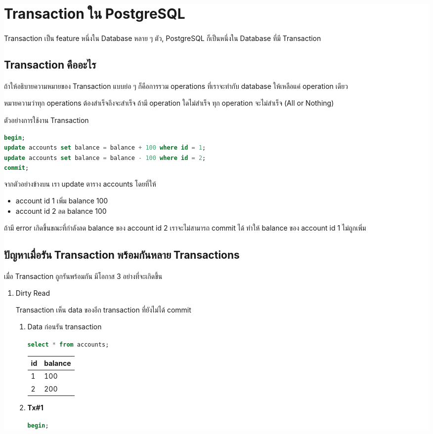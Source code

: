 # Transaction ใน PostgreSQL

Transaction เป็น feature หนึ่งใน Database หลาย ๆ ตัว, PostgreSQL ก็เป็นหนึ่งใน Database ที่มี Transaction

## Transaction คืออะไร

ถ้าให้อธิบายความหมายของ Transaction แบบย่อ ๆ ก็คือการรวม operations ที่เราจะทำกับ database ให้เหลือแค่ operation เดียว

หมายความว่าทุก operations ต้องสำเร็จถึงจะสำเร็จ ถ้ามี operation ใดไม่สำเร็จ ทุก operation จะไม่สำเร็จ (All or Nothing)

ตัวอย่างการใช้งาน Transaction

```sql
begin;
update accounts set balance = balance + 100 where id = 1;
update accounts set balance = balance - 100 where id = 2;
commit;
```

จากตัวอย่างข้างบน เรา update ตาราง accounts โดยที่ให้

- account id 1 เพิ่ม balance 100
- account id 2 ลด balance 100

ถ้ามี error เกิดขึ้นขณะที่กำลังลด balance ของ account id 2 เราจะไม่สามารถ commit ได้ ทำให้ balance ของ account id 1 ไม่ถูกเพิ่ม

## ปัญหาเมื่อรัน Transaction พร้อมกันหลาย Transactions

เมื่อ Transaction ถูกรันพร้อมกัน มีโอกาส 3 อย่างที่จะเกิดขึ้น

1. Dirty Read

    Transaction เห็น data ของอีก transaction ที่ยังไม่ได้ commit

    1. Data ก่อนรัน transaction

        ```sql
        select * from accounts;
        ```

        | id | balance |
        | --- | --- |
        | 1 | 100 |
        | 2 | 200 |

    1. **Tx#1**

        ```sql
        begin;
        ```
